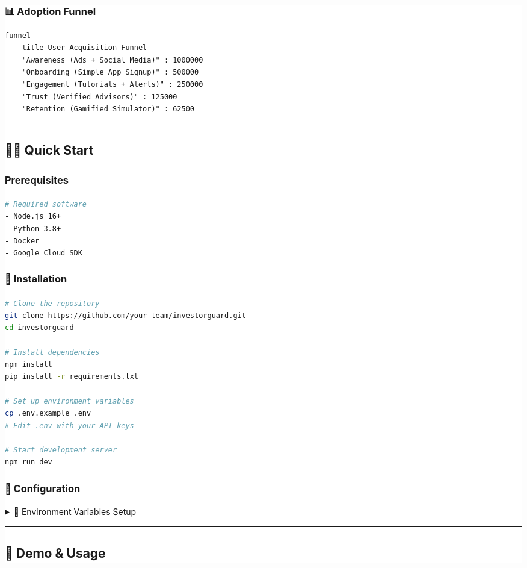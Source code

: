 ### 📊 Adoption Funnel

```mermaid
funnel
    title User Acquisition Funnel
    "Awareness (Ads + Social Media)" : 1000000
    "Onboarding (Simple App Signup)" : 500000
    "Engagement (Tutorials + Alerts)" : 250000
    "Trust (Verified Advisors)" : 125000
    "Retention (Gamified Simulator)" : 62500
```

---

## 🏃‍♂️ Quick Start

### Prerequisites

```bash
# Required software
- Node.js 16+
- Python 3.8+
- Docker
- Google Cloud SDK
```

### 🚀 Installation

```bash
# Clone the repository
git clone https://github.com/your-team/investorguard.git
cd investorguard

# Install dependencies
npm install
pip install -r requirements.txt

# Set up environment variables
cp .env.example .env
# Edit .env with your API keys

# Start development server
npm run dev
```

### 🔧 Configuration

<details><summary>📝 Environment Variables Setup</summary></details>

---

## 📱 Demo & Usage
